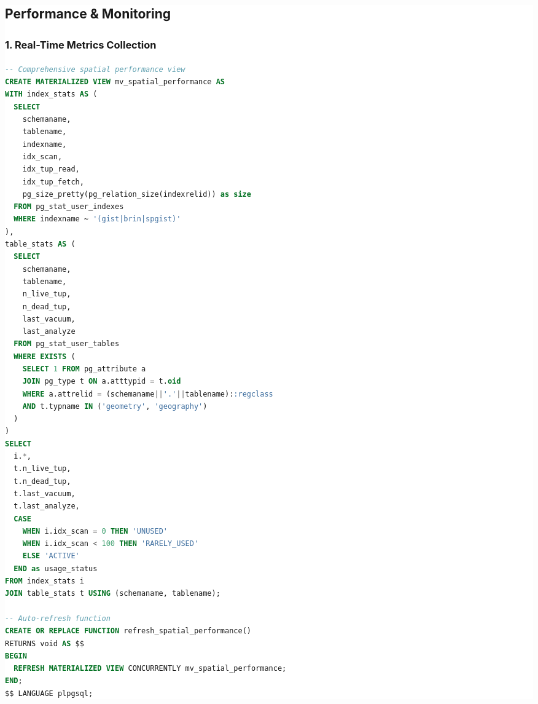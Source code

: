 ## Performance & Monitoring

### 1. Real-Time Metrics Collection

```sql
-- Comprehensive spatial performance view
CREATE MATERIALIZED VIEW mv_spatial_performance AS
WITH index_stats AS (
  SELECT 
    schemaname,
    tablename,
    indexname,
    idx_scan,
    idx_tup_read,
    idx_tup_fetch,
    pg_size_pretty(pg_relation_size(indexrelid)) as size
  FROM pg_stat_user_indexes
  WHERE indexname ~ '(gist|brin|spgist)'
),
table_stats AS (
  SELECT
    schemaname,
    tablename,
    n_live_tup,
    n_dead_tup,
    last_vacuum,
    last_analyze
  FROM pg_stat_user_tables
  WHERE EXISTS (
    SELECT 1 FROM pg_attribute a
    JOIN pg_type t ON a.atttypid = t.oid
    WHERE a.attrelid = (schemaname||'.'||tablename)::regclass
    AND t.typname IN ('geometry', 'geography')
  )
)
SELECT 
  i.*,
  t.n_live_tup,
  t.n_dead_tup,
  t.last_vacuum,
  t.last_analyze,
  CASE 
    WHEN i.idx_scan = 0 THEN 'UNUSED'
    WHEN i.idx_scan < 100 THEN 'RARELY_USED'
    ELSE 'ACTIVE'
  END as usage_status
FROM index_stats i
JOIN table_stats t USING (schemaname, tablename);

-- Auto-refresh function
CREATE OR REPLACE FUNCTION refresh_spatial_performance()
RETURNS void AS $$
BEGIN
  REFRESH MATERIALIZED VIEW CONCURRENTLY mv_spatial_performance;
END;
$$ LANGUAGE plpgsql;
```
